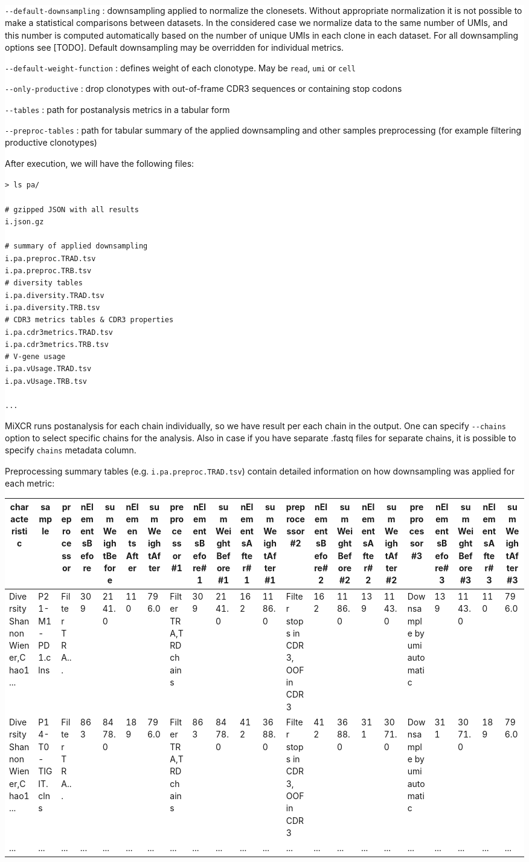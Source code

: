 `--default-downsampling`
:   downsampling applied to normalize the clonesets. Without appropriate normalization it is not possible to make a statistical comparisons between datasets. In the considered case we normalize data to the same number of UMIs, and this number is computed automatically based on the number of unique UMIs in each clone in each dataset. For all downsampling options see [TODO]. Default downsampling may be overridden for individual metrics.

`--default-weight-function`
:   defines weight of each clonotype. May be `read`, `umi` or `cell`

`--only-productive`
:   drop clonotypes with out-of-frame CDR3 sequences or containing stop codons

`--tables`
:   path for postanalysis metrics in a tabular form

`--preproc-tables`
:   path for tabular summary of the applied downsampling and other samples preprocessing (for example filtering productive clonotypes)

After execution, we will have the following files:

```shell
> ls pa/

# gzipped JSON with all results 
i.json.gz

# summary of applied downsampling
i.pa.preproc.TRAD.tsv
i.pa.preproc.TRB.tsv
# diversity tables
i.pa.diversity.TRAD.tsv
i.pa.diversity.TRB.tsv
# CDR3 metrics tables & CDR3 properties
i.pa.cdr3metrics.TRAD.tsv
i.pa.cdr3metrics.TRB.tsv
# V-gene usage
i.pa.vUsage.TRAD.tsv
i.pa.vUsage.TRB.tsv

...
```

MiXCR runs postanalysis for each chain individually, so we have result per each chain in the output. One can specify `--chains` option to select specific chains for the analysis. Also in case if you have separate .fastq files for separate chains, it is possible to specify `chains` metadata column.

Preprocessing summary tables (e.g. `i.pa.preproc.TRAD.tsv`) contain detailed information on how downsampling was applied for each metric:

| characteristic                   | sample            | preprocessor  | nElementsBefore | sumWeightBefore | nElementsAfter | sumWeightAfter | preprocessor#1        | nElementsBefore#1 | sumWeightBefore#1 | nElementsAfter#1 | sumWeightAfter#1 | preprocessor#2                    | nElementsBefore#2 | sumWeightBefore#2 | nElementsAfter#2 | sumWeightAfter#2 | preprocessor#3              | nElementsBefore#3 | sumWeightBefore#3 | nElementsAfter#3 | sumWeightAfter#3 | 
|----------------------------------|-------------------|---------------|-----------------|-----------------|----------------|----------------|-----------------------|-------------------|-------------------|------------------|------------------|-----------------------------------|-------------------|-------------------|------------------|------------------|-----------------------------|-------------------|-------------------|------------------|------------------|
| Diversity ShannonWiener,Chao1... | P21-M1-PD1.clns   | Filter TRA... | 309             | 2141.0          | 110            | 796.0          | Filter TRA,TRD chains | 309               | 2141.0            | 162              | 1186.0           | Filter stops in CDR3, OOF in CDR3 | 162               | 1186.0            | 139              | 1143.0           | Downsample by umi automatic | 139               | 1143.0            | 110              | 796.0            |  
| Diversity ShannonWiener,Chao1... | P14-T0-TIGIT.clns | Filter TRA... | 863             | 8478.0          | 189            | 796.0          | Filter TRA,TRD chains | 863               | 8478.0            | 412              | 3688.0           | Filter stops in CDR3, OOF in CDR3 | 412               | 3688.0            | 311              | 3071.0           | Downsample by umi automatic | 311               | 3071.0            | 189              | 796.0            | 
| ...                              | ...               | ...           | ...             | ...             | ...            | ...            | ...                   | ...               | ...               | ...              | ...              | ...                               | ...               | ...               | ...              | ...              | ...                         | ...               | ...               | ...              | ...              | 
